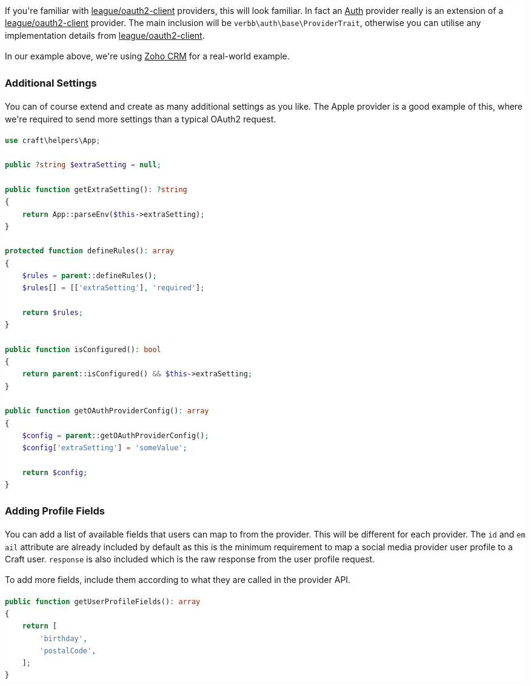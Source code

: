 If you're familiar with [league/oauth2-client](https://github.com/thephpleague/oauth2-client) providers, this will look familiar. In fact an [Auth](https://github.com/verbb/auth) provider really is an extension of a [league/oauth2-client](https://github.com/thephpleague/oauth2-client) provider. The main inclusion will be `verbb\auth\base\ProviderTrait`, otherwise you can utilise any implementation details from [league/oauth2-client](https://github.com/thephpleague/oauth2-client).

In our example above, we're using [Zoho CRM](https://www.zoho.com/en-au/crm/) for a real-world example.


### Additional Settings
You can of course extend and create as many additional settings as you like. The Apple provider is a good example of this, where we're required to send more settings than a typical OAuth2 request.

```php
use craft\helpers\App;

public ?string $extraSetting = null;

public function getExtraSetting(): ?string
{
    return App::parseEnv($this->extraSetting);
}

protected function defineRules(): array
{
    $rules = parent::defineRules();
    $rules[] = [['extraSetting'], 'required'];

    return $rules;
}

public function isConfigured(): bool
{
    return parent::isConfigured() && $this->extraSetting;
}

public function getOAuthProviderConfig(): array
{
    $config = parent::getOAuthProviderConfig();
    $config['extraSetting'] = 'someValue';

    return $config;
}
```

### Adding Profile Fields
You can add a list of available fields that users can map to from the provider. This will be different for each provider. The `id` and `email` attribute are already included by default as this is the minimum requirement to map a social media provider user profile to a Craft user. `response` is also included which is the raw response from the user profile request.

To add more fields, include them according to what they are called in the provider API.

```php
public function getUserProfileFields(): array
{
    return [
        'birthday',
        'postalCode',
    ];
}
```